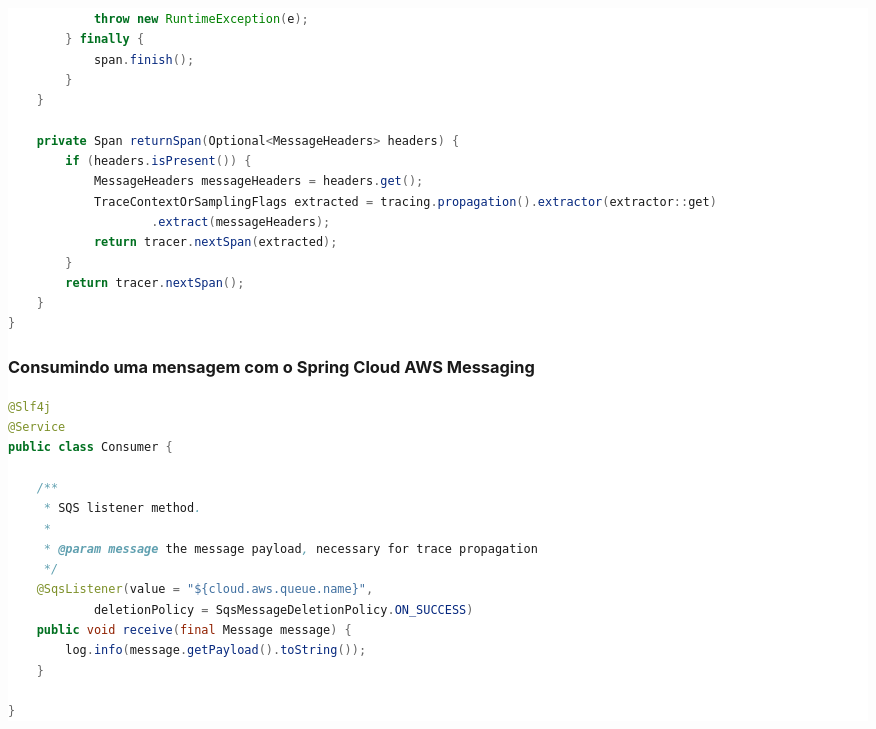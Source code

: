 ``` java title="TraceSpringCloudMessaging.java"
            throw new RuntimeException(e);
        } finally {
            span.finish();
        }
    }

    private Span returnSpan(Optional<MessageHeaders> headers) {
        if (headers.isPresent()) {
            MessageHeaders messageHeaders = headers.get();
            TraceContextOrSamplingFlags extracted = tracing.propagation().extractor(extractor::get)
                    .extract(messageHeaders);
            return tracer.nextSpan(extracted);
        }
        return tracer.nextSpan();
    }
}
```

### Consumindo uma mensagem com o Spring Cloud AWS Messaging

```java title="Consumer.java"
@Slf4j
@Service
public class Consumer {

    /**
     * SQS listener method.
     *
     * @param message the message payload, necessary for trace propagation
     */
    @SqsListener(value = "${cloud.aws.queue.name}",
            deletionPolicy = SqsMessageDeletionPolicy.ON_SUCCESS)
    public void receive(final Message message) {
        log.info(message.getPayload().toString());
    }

}
```
